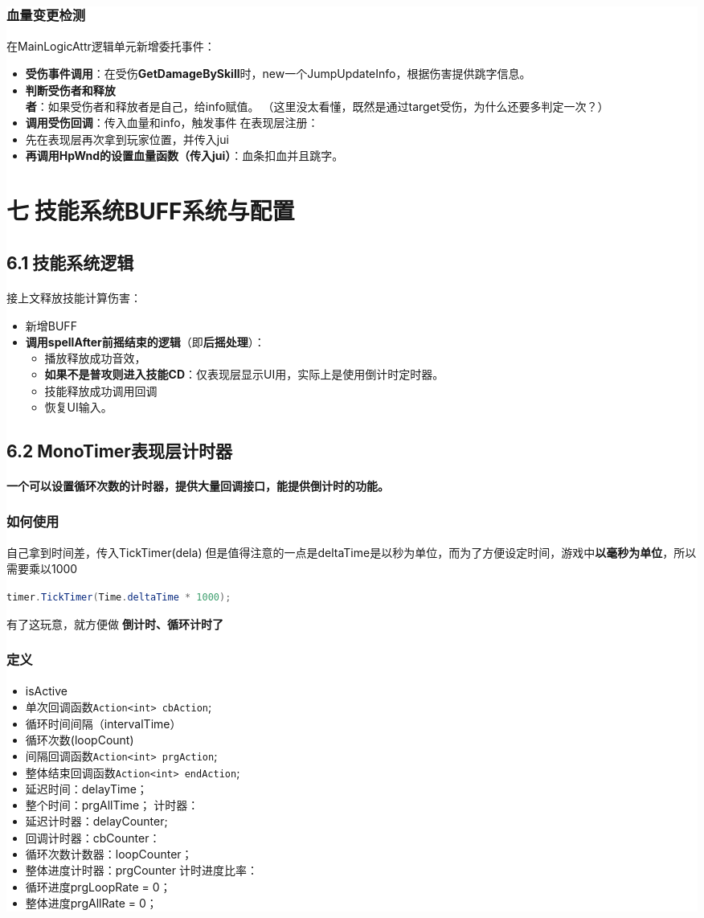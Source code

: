 ### 血量变更检测
在MainLogicAttr逻辑单元新增委托事件：
- **受伤事件调用**：在受伤**GetDamageBySkill**时，new一个JumpUpdateInfo，根据伤害提供跳字信息。
- **判断受伤者和释放者**：如果受伤者和释放者是自己，给info赋值。
（这里没太看懂，既然是通过target受伤，为什么还要多判定一次？）
- **调用受伤回调**：传入血量和info，触发事件
在表现层注册：
- 先在表现层再次拿到玩家位置，并传入jui
- **再调用HpWnd的设置血量函数（传入jui）**：血条扣血并且跳字。

# 七 技能系统BUFF系统与配置

## 6.1 技能系统逻辑
接上文释放技能计算伤害：
- 新增BUFF
- **调用spellAfter前摇结束的逻辑**（即**后摇处理**）：
	- 播放释放成功音效，
	- **如果不是普攻则进入技能CD**：仅表现层显示UI用，实际上是使用倒计时定时器。
	- 技能释放成功调用回调
	- 恢复UI输入。


## 6.2 MonoTimer表现层计时器
**一个可以设置循环次数的计时器，提供大量回调接口，能提供倒计时的功能。**
### 如何使用
自己拿到时间差，传入TickTimer(dela)
但是值得注意的一点是deltaTime是以秒为单位，而为了方便设定时间，游戏中**以毫秒为单位**，所以需要乘以1000
```c#
timer.TickTimer(Time.deltaTime * 1000);
```
有了这玩意，就方便做
**倒计时、循环计时了**

### 定义
- isActive
- 单次回调函数`Action<int> cbAction`;
- 循环时间间隔（intervalTime）
- 循环次数(loopCount)
- 间隔回调函数`Action<int> prgAction`;
- 整体结束回调函数`Action<int> endAction`;
- 延迟时间：delayTime；
- 整个时间：prgAllTime；
计时器：
- 延迟计时器：delayCounter;
- 回调计时器：cbCounter：
- 循环次数计数器：loopCounter；
- 整体进度计时器：prgCounter
计时进度比率：
- 循环进度prgLoopRate = 0；
- 整体进度prgAllRate = 0；
